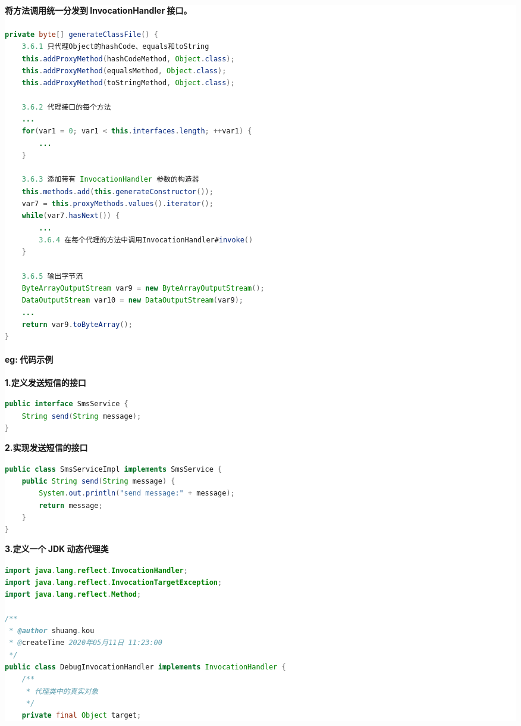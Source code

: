 #### 将方法调用统一分发到 InvocationHandler 接口。
```java
private byte[] generateClassFile() {
    3.6.1 只代理Object的hashCode、equals和toString
    this.addProxyMethod(hashCodeMethod, Object.class);
    this.addProxyMethod(equalsMethod, Object.class);
    this.addProxyMethod(toStringMethod, Object.class);

    3.6.2 代理接口的每个方法
    ...
    for(var1 = 0; var1 < this.interfaces.length; ++var1) {
        ...
    }
    
    3.6.3 添加带有 InvocationHandler 参数的构造器
    this.methods.add(this.generateConstructor());
    var7 = this.proxyMethods.values().iterator();
    while(var7.hasNext()) {
        ...
        3.6.4 在每个代理的方法中调用InvocationHandler#invoke()
    }

    3.6.5 输出字节流
    ByteArrayOutputStream var9 = new ByteArrayOutputStream();
    DataOutputStream var10 = new DataOutputStream(var9);
    ...
    return var9.toByteArray();
}
```

#### eg: 代码示例

**1.定义发送短信的接口**

```java
public interface SmsService {
    String send(String message);
}
```

**2.实现发送短信的接口**

```java
public class SmsServiceImpl implements SmsService {
    public String send(String message) {
        System.out.println("send message:" + message);
        return message;
    }
}
```

**3.定义一个 JDK 动态代理类**

```java
import java.lang.reflect.InvocationHandler;
import java.lang.reflect.InvocationTargetException;
import java.lang.reflect.Method;

/**
 * @author shuang.kou
 * @createTime 2020年05月11日 11:23:00
 */
public class DebugInvocationHandler implements InvocationHandler {
    /**
     * 代理类中的真实对象
     */
    private final Object target;
```